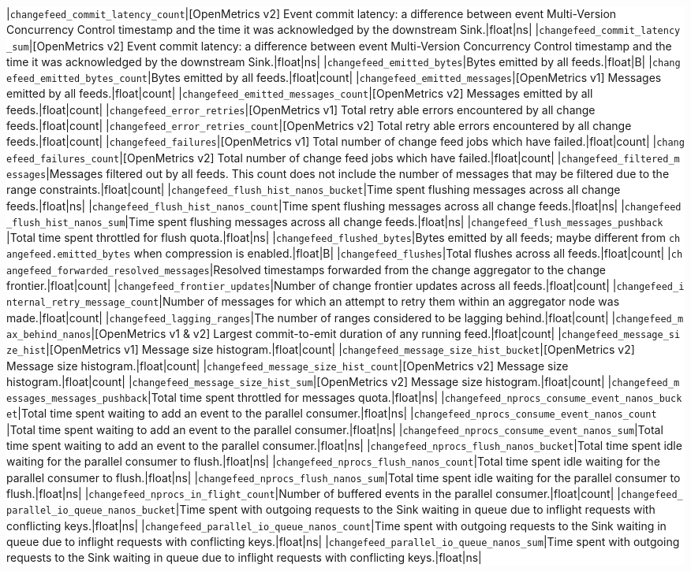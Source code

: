 |`changefeed_commit_latency_count`|[OpenMetrics v2] Event commit latency: a difference between event Multi-Version Concurrency Control timestamp and the time it was acknowledged by the downstream Sink.|float|ns|
|`changefeed_commit_latency_sum`|[OpenMetrics v2] Event commit latency: a difference between event Multi-Version Concurrency Control timestamp and the time it was acknowledged by the downstream Sink.|float|ns|
|`changefeed_emitted_bytes`|Bytes emitted by all feeds.|float|B|
|`changefeed_emitted_bytes_count`|Bytes emitted by all feeds.|float|count|
|`changefeed_emitted_messages`|[OpenMetrics v1] Messages emitted by all feeds.|float|count|
|`changefeed_emitted_messages_count`|[OpenMetrics v2] Messages emitted by all feeds.|float|count|
|`changefeed_error_retries`|[OpenMetrics v1] Total retry able errors encountered by all change feeds.|float|count|
|`changefeed_error_retries_count`|[OpenMetrics v2] Total retry able errors encountered by all change feeds.|float|count|
|`changefeed_failures`|[OpenMetrics v1] Total number of change feed jobs which have failed.|float|count|
|`changefeed_failures_count`|[OpenMetrics v2] Total number of change feed jobs which have failed.|float|count|
|`changefeed_filtered_messages`|Messages filtered out by all feeds. This count does not include the number of messages that may be filtered due to the range constraints.|float|count|
|`changefeed_flush_hist_nanos_bucket`|Time spent flushing messages across all change feeds.|float|ns|
|`changefeed_flush_hist_nanos_count`|Time spent flushing messages across all change feeds.|float|ns|
|`changefeed_flush_hist_nanos_sum`|Time spent flushing messages across all change feeds.|float|ns|
|`changefeed_flush_messages_pushback`|Total time spent throttled for flush quota.|float|ns|
|`changefeed_flushed_bytes`|Bytes emitted by all feeds; maybe different from `changefeed.emitted_bytes` when compression is enabled.|float|B|
|`changefeed_flushes`|Total flushes across all feeds.|float|count|
|`changefeed_forwarded_resolved_messages`|Resolved timestamps forwarded from the change aggregator to the change frontier.|float|count|
|`changefeed_frontier_updates`|Number of change frontier updates across all feeds.|float|count|
|`changefeed_internal_retry_message_count`|Number of messages for which an attempt to retry them within an aggregator node was made.|float|count|
|`changefeed_lagging_ranges`|The number of ranges considered to be lagging behind.|float|count|
|`changefeed_max_behind_nanos`|[OpenMetrics v1 & v2] Largest commit-to-emit duration of any running feed.|float|count|
|`changefeed_message_size_hist`|[OpenMetrics v1] Message size histogram.|float|count|
|`changefeed_message_size_hist_bucket`|[OpenMetrics v2] Message size histogram.|float|count|
|`changefeed_message_size_hist_count`|[OpenMetrics v2] Message size histogram.|float|count|
|`changefeed_message_size_hist_sum`|[OpenMetrics v2] Message size histogram.|float|count|
|`changefeed_messages_messages_pushback`|Total time spent throttled for messages quota.|float|ns|
|`changefeed_nprocs_consume_event_nanos_bucket`|Total time spent waiting to add an event to the parallel consumer.|float|ns|
|`changefeed_nprocs_consume_event_nanos_count`|Total time spent waiting to add an event to the parallel consumer.|float|ns|
|`changefeed_nprocs_consume_event_nanos_sum`|Total time spent waiting to add an event to the parallel consumer.|float|ns|
|`changefeed_nprocs_flush_nanos_bucket`|Total time spent idle waiting for the parallel consumer to flush.|float|ns|
|`changefeed_nprocs_flush_nanos_count`|Total time spent idle waiting for the parallel consumer to flush.|float|ns|
|`changefeed_nprocs_flush_nanos_sum`|Total time spent idle waiting for the parallel consumer to flush.|float|ns|
|`changefeed_nprocs_in_flight_count`|Number of buffered events in the parallel consumer.|float|count|
|`changefeed_parallel_io_queue_nanos_bucket`|Time spent with outgoing requests to the Sink waiting in queue due to inflight requests with conflicting keys.|float|ns|
|`changefeed_parallel_io_queue_nanos_count`|Time spent with outgoing requests to the Sink waiting in queue due to inflight requests with conflicting keys.|float|ns|
|`changefeed_parallel_io_queue_nanos_sum`|Time spent with outgoing requests to the Sink waiting in queue due to inflight requests with conflicting keys.|float|ns|